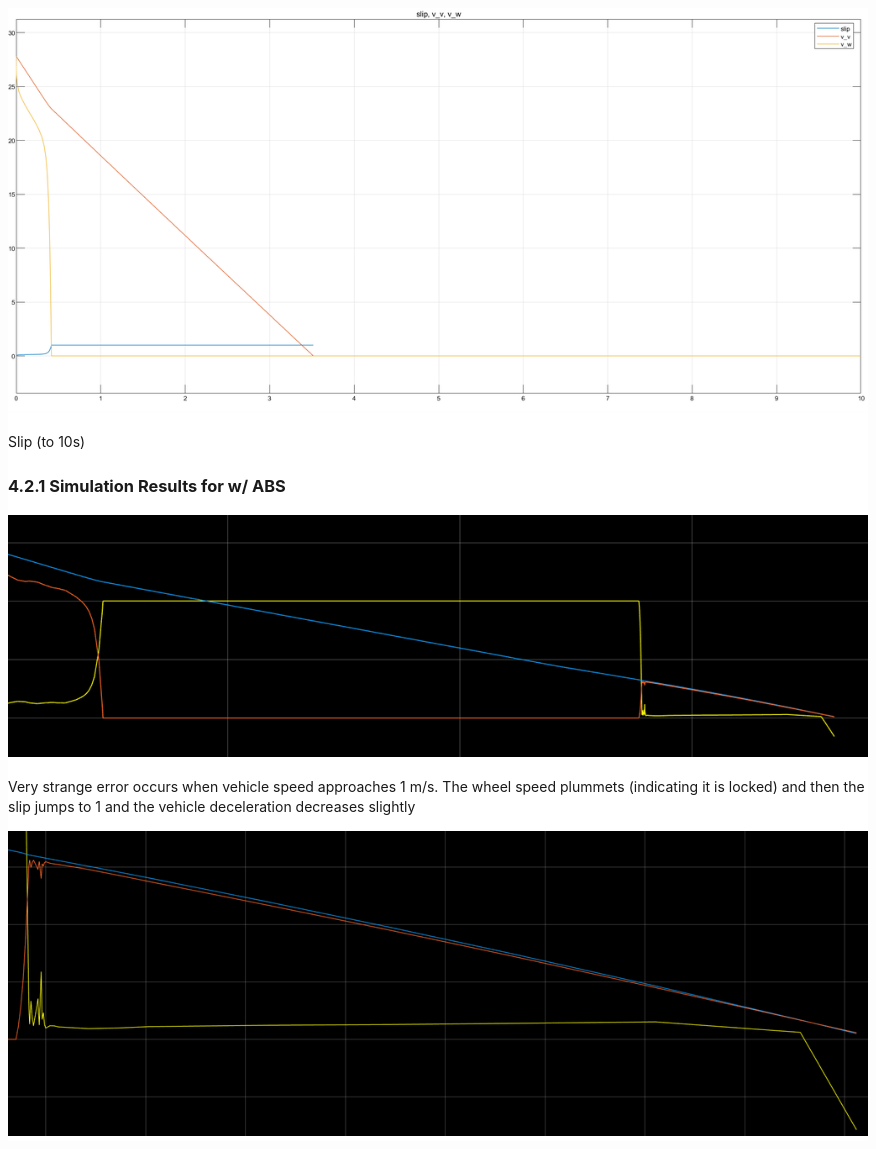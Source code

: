 ![Slip (to 10s)](assets/image%2085.png)

Slip (to 10s)

### 4.2.1 Simulation Results for w/ ABS

![Very strange error occurs when vehicle speed approaches 1 m/s. The wheel speed plummets (indicating it is locked) and then the slip jumps to 1 and the vehicle deceleration decreases slightly](assets/image%2086.png)

Very strange error occurs when vehicle speed approaches 1 m/s. The wheel speed plummets (indicating it is locked) and then the slip jumps to 1 and the vehicle deceleration decreases slightly

![Disabling zero cross detection also makes it so that the wheel speed overtakes the vehicle speed at one point and we get negative slip. We also observe some numerical errors](assets/image%2087.png)
